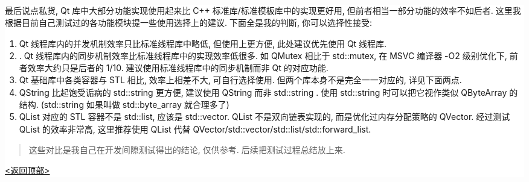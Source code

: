 最后说点私货, Qt 库中大部分功能实现使用起来比 C++ 标准库/标准模板库中的实现更好用, 但前者相当一部分功能的效率不如后者. 这里我根据目前自己测试过的各功能模块提一些使用选择上的建议. 下面全是我的判断, 你可以选择性接受:  
1. Qt 线程库内的并发机制效率只比标准线程库中略低, 但使用上更方便, 此处建议优先使用 Qt 线程库.  
2. . Qt 线程库内的同步机制效率比标准线程库中的实现效率低很多. 如 QMutex 相比于 std::mutex, 在 MSVC 编译器 -O2 级别优化下, 前者效率大约只是后者的 1/10. 建议使用标准线程库中的同步机制而非 Qt 的对应功能.  
3. Qt 基础库中各类容器与 STL 相比, 效率上相差不大, 可自行选择使用. 但两个库本身不是完全一一对应的, 详见下面两点.  
4. QString 比起饱受诟病的 std::string 更方便, 建议使用 QString 而非 std::string . 使用 std::string 时可以把它视作类似 QByteArray 的结构. (std::string 如果叫做 std::byte_array 就合理多了)  
5. QList 对应的 STL 容器不是 std::list, 应该是 std::vector. QList 不是双向链表实现的, 而是优化过内存分配策略的 QVector. 经过测试 QList 的效率非常高, 这里推荐使用 QList 代替 QVector/std::vector/std::list/std::forward_list.

> 这些对比是我自己在开发间隙测试得出的结论, 仅供参考. 后续把测试过程总结放上来.

[<返回顶部>](#返回顶部)